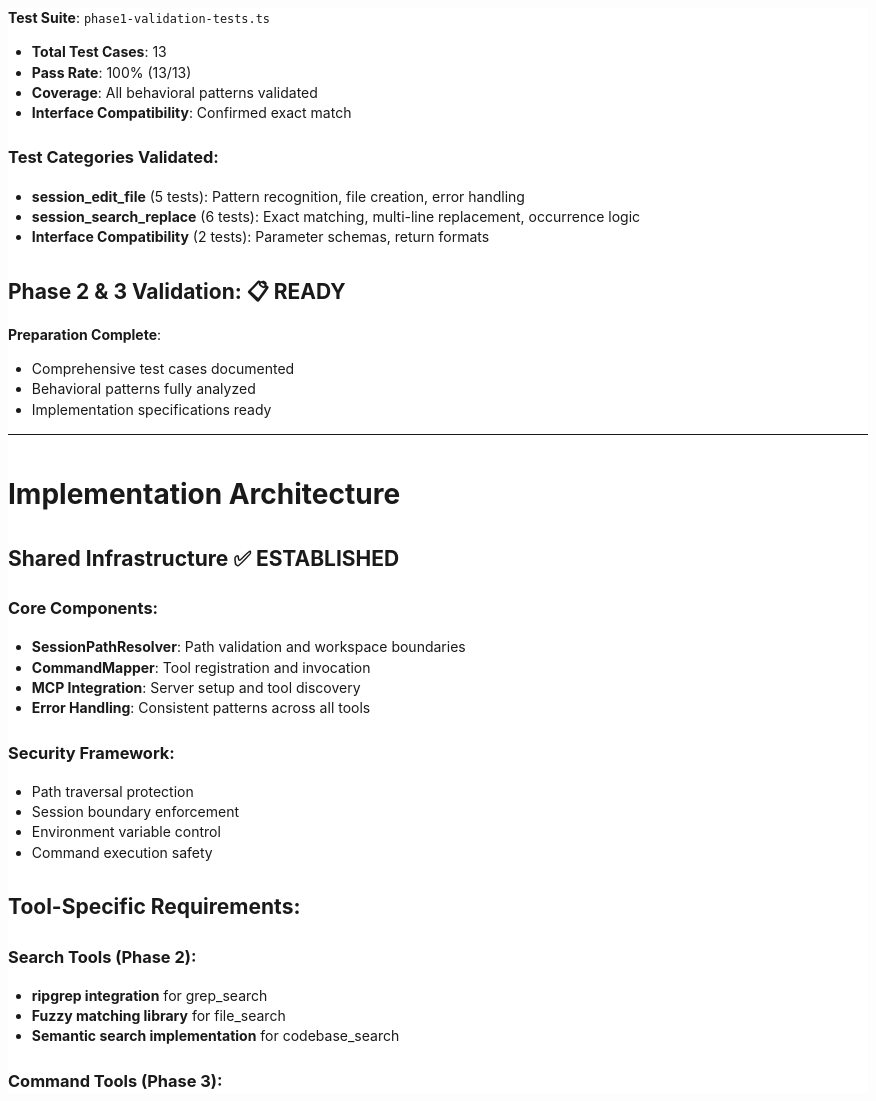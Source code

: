 **Test Suite**: `phase1-validation-tests.ts`

- **Total Test Cases**: 13
- **Pass Rate**: 100% (13/13)
- **Coverage**: All behavioral patterns validated
- **Interface Compatibility**: Confirmed exact match

### Test Categories Validated:

- **session_edit_file** (5 tests): Pattern recognition, file creation, error handling
- **session_search_replace** (6 tests): Exact matching, multi-line replacement, occurrence logic
- **Interface Compatibility** (2 tests): Parameter schemas, return formats

## Phase 2 & 3 Validation: 📋 READY

**Preparation Complete**:

- Comprehensive test cases documented
- Behavioral patterns fully analyzed
- Implementation specifications ready

---

# Implementation Architecture

## Shared Infrastructure ✅ ESTABLISHED

### Core Components:

- **SessionPathResolver**: Path validation and workspace boundaries
- **CommandMapper**: Tool registration and invocation
- **MCP Integration**: Server setup and tool discovery
- **Error Handling**: Consistent patterns across all tools

### Security Framework:

- Path traversal protection
- Session boundary enforcement
- Environment variable control
- Command execution safety

## Tool-Specific Requirements:

### Search Tools (Phase 2):

- **ripgrep integration** for grep_search
- **Fuzzy matching library** for file_search
- **Semantic search implementation** for codebase_search

### Command Tools (Phase 3):
